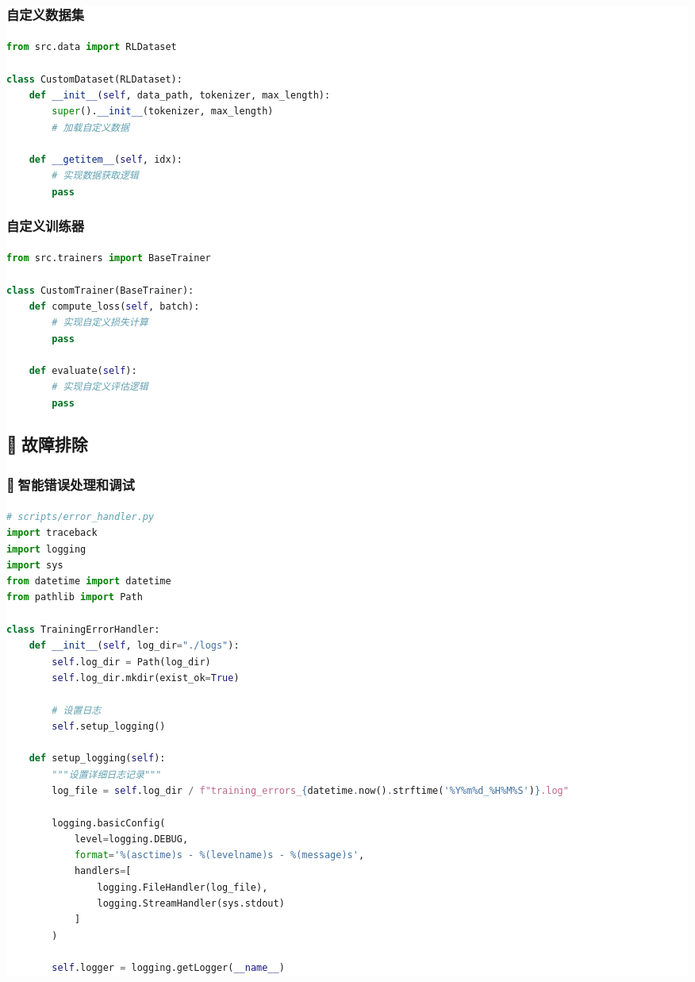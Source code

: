 ### 自定义数据集

```python
from src.data import RLDataset

class CustomDataset(RLDataset):
    def __init__(self, data_path, tokenizer, max_length):
        super().__init__(tokenizer, max_length)
        # 加载自定义数据
    
    def __getitem__(self, idx):
        # 实现数据获取逻辑
        pass
```

### 自定义训练器

```python
from src.trainers import BaseTrainer

class CustomTrainer(BaseTrainer):
    def compute_loss(self, batch):
        # 实现自定义损失计算
        pass
    
    def evaluate(self):
        # 实现自定义评估逻辑
        pass
```

## 🐛 故障排除

### 🚨 智能错误处理和调试

```python
# scripts/error_handler.py
import traceback
import logging
import sys
from datetime import datetime
from pathlib import Path

class TrainingErrorHandler:
    def __init__(self, log_dir="./logs"):
        self.log_dir = Path(log_dir)
        self.log_dir.mkdir(exist_ok=True)
        
        # 设置日志
        self.setup_logging()
        
    def setup_logging(self):
        """设置详细日志记录"""
        log_file = self.log_dir / f"training_errors_{datetime.now().strftime('%Y%m%d_%H%M%S')}.log"
        
        logging.basicConfig(
            level=logging.DEBUG,
            format='%(asctime)s - %(levelname)s - %(message)s',
            handlers=[
                logging.FileHandler(log_file),
                logging.StreamHandler(sys.stdout)
            ]
        )
        
        self.logger = logging.getLogger(__name__)
```